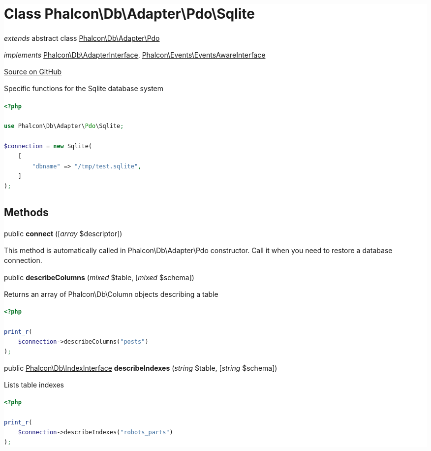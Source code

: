# Class **Phalcon\\Db\\Adapter\\Pdo\\Sqlite**

*extends* abstract class [Phalcon\Db\Adapter\Pdo](/en/3.1.2/api/Phalcon_Db_Adapter_Pdo)

*implements* [Phalcon\Db\AdapterInterface](/en/3.1.2/api/Phalcon_Db_AdapterInterface), [Phalcon\Events\EventsAwareInterface](/en/3.1.2/api/Phalcon_Events_EventsAwareInterface)

<a href="https://github.com/phalcon/cphalcon/blob/master/phalcon/db/adapter/pdo/sqlite.zep" class="btn btn-default btn-sm">Source on GitHub</a>

Specific functions for the Sqlite database system

```php
<?php

use Phalcon\Db\Adapter\Pdo\Sqlite;

$connection = new Sqlite(
    [
        "dbname" => "/tmp/test.sqlite",
    ]
);

```

## Methods
public  **connect** ([*array* $descriptor])

This method is automatically called in Phalcon\\Db\\Adapter\\Pdo constructor.
Call it when you need to restore a database connection.

public  **describeColumns** (*mixed* $table, [*mixed* $schema])

Returns an array of Phalcon\\Db\\Column objects describing a table

```php
<?php

print_r(
    $connection->describeColumns("posts")
);

```

public [Phalcon\Db\IndexInterface](/en/3.1.2/api/Phalcon_Db_IndexInterface[]) **describeIndexes** (*string* $table, [*string* $schema])

Lists table indexes

```php
<?php

print_r(
    $connection->describeIndexes("robots_parts")
);

```
